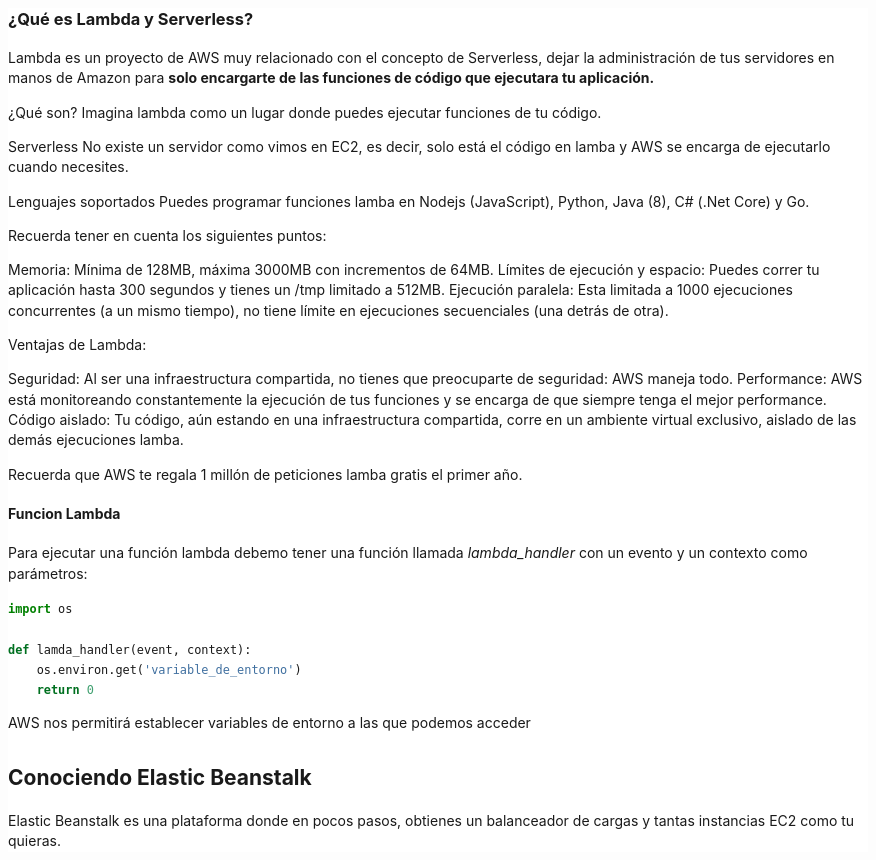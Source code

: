 ### ¿Qué es Lambda y Serverless?

Lambda es un proyecto de AWS muy relacionado con el concepto de
Serverless, dejar la administración de tus servidores en manos de Amazon
para **solo encargarte de las funciones de código que ejecutara tu
aplicación.**

¿Qué son? Imagina lambda como un lugar donde puedes ejecutar funciones
de tu código.

Serverless No existe un servidor como vimos en EC2, es decir, solo está
el código en lamba y AWS se encarga de ejecutarlo cuando necesites.

Lenguajes soportados Puedes programar funciones lamba en Nodejs
(JavaScript), Python, Java (8), C# (.Net Core) y Go.

Recuerda tener en cuenta los siguientes puntos:

Memoria: Mínima de 128MB, máxima 3000MB con incrementos de 64MB. Límites
de ejecución y espacio: Puedes correr tu aplicación hasta 300 segundos y
tienes un /tmp limitado a 512MB. Ejecución paralela: Esta limitada a
1000 ejecuciones concurrentes (a un mismo tiempo), no tiene límite en
ejecuciones secuenciales (una detrás de otra).

Ventajas de Lambda:

Seguridad: Al ser una infraestructura compartida, no tienes que
preocuparte de seguridad: AWS maneja todo. Performance: AWS está
monitoreando constantemente la ejecución de tus funciones y se encarga
de que siempre tenga el mejor performance. Código aislado: Tu código,
aún estando en una infraestructura compartida, corre en un ambiente
virtual exclusivo, aislado de las demás ejecuciones lamba.

Recuerda que AWS te regala 1 millón de peticiones lamba gratis el primer
año.

#### Funcion Lambda

Para ejecutar una función lambda debemo tener una función llamada
*lambda_handler* con un evento y un contexto como parámetros:

``` python
import os

def lamda_handler(event, context):
    os.environ.get('variable_de_entorno')
    return 0
```

AWS nos permitirá establecer variables de entorno a las que podemos
acceder

## Conociendo Elastic Beanstalk

Elastic Beanstalk es una plataforma donde en pocos pasos, obtienes un
balanceador de cargas y tantas instancias EC2 como tu quieras.
